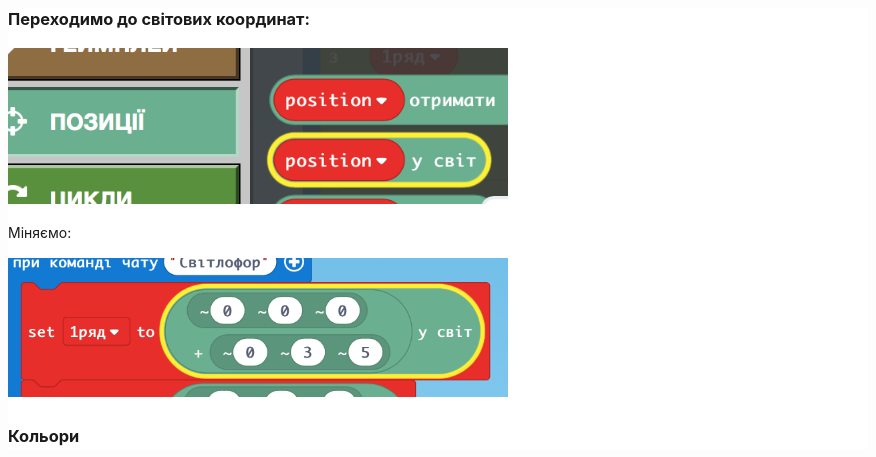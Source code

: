 ### Переходимо до світових координат:

<img src="./img/lesson15-12.png" width="500">

Міняємо:

<img src="./img/lesson15-13.png" width="500">

### Кольори
